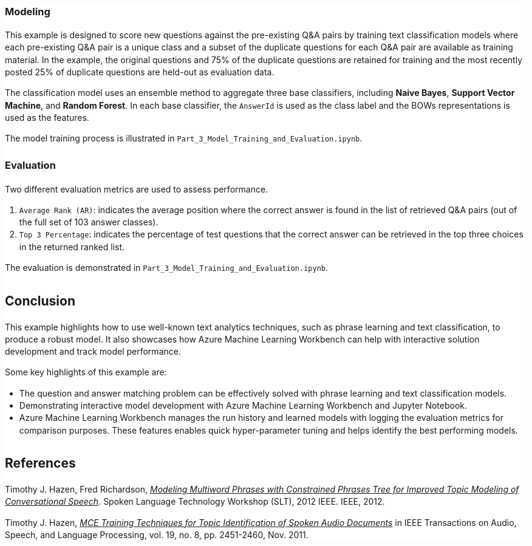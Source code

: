 ### Modeling

This example is designed to score new questions against the pre-existing Q&A pairs by training text classification models where each pre-existing Q&A pair is a unique class and a subset of the duplicate questions for each Q&A pair are available as training material. In the example, the original questions and 75% of the duplicate questions are retained for training and the most recently posted 25% of duplicate questions are held-out as evaluation data.

The classification model uses an ensemble method to aggregate three base classifiers, including **Naive Bayes**, **Support Vector Machine**, and **Random Forest**. In each base classifier, the `AnswerId` is used as the class label and the BOWs representations is used as the features.

The model training process is illustrated in `Part_3_Model_Training_and_Evaluation.ipynb`.

### Evaluation

Two different evaluation metrics are used to assess performance. 
1. `Average Rank (AR)`: indicates the average position where the correct answer is found in the list of retrieved Q&A pairs (out of the full set of 103 answer classes). 
2. `Top 3 Percentage`: indicates the percentage of test questions that the correct answer can be retrieved in the top three choices in the returned ranked list. 

The evaluation is demonstrated in `Part_3_Model_Training_and_Evaluation.ipynb`.


## Conclusion

This example highlights how to use well-known text analytics techniques, such as phrase learning and text classification, to produce a robust model. It also showcases how Azure Machine Learning Workbench can help with interactive solution development and track model performance. 

Some key highlights of this example are:

- The question and answer matching problem can be effectively solved with phrase learning and text classification models.
- Demonstrating interactive model development with Azure Machine Learning Workbench and Jupyter Notebook.
- Azure Machine Learning Workbench manages the run history and learned models with logging the evaluation metrics for comparison purposes. These features enables quick hyper-parameter tuning and helps identify the best performing models.


## References

Timothy J. Hazen, Fred Richardson, [_Modeling Multiword Phrases with Constrained Phrases Tree for Improved Topic Modeling of Conversational Speech_](http://people.csail.mit.edu/hazen/publications/Hazen-SLT-2012.pdf). Spoken Language Technology Workshop (SLT), 2012 IEEE. IEEE, 2012.

Timothy J. Hazen, [_MCE Training Techniques for Topic Identification of Spoken Audio Documents_](http://ieeexplore.ieee.org/abstract/document/5742980/) in IEEE Transactions on Audio, Speech, and Language Processing, vol. 19, no. 8, pp. 2451-2460, Nov. 2011.
